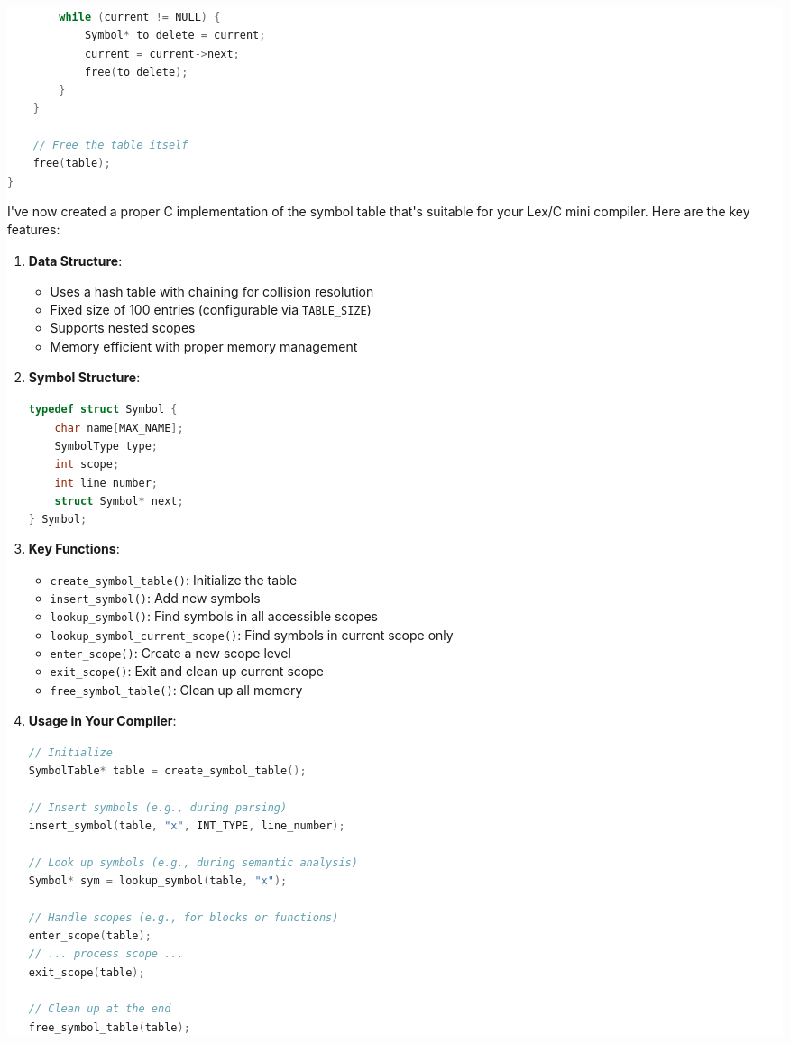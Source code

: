 ```c
        while (current != NULL) {
            Symbol* to_delete = current;
            current = current->next;
            free(to_delete);
        }
    }
    
    // Free the table itself
    free(table);
}
```

I've now created a proper C implementation of the symbol table that's suitable for your Lex/C mini compiler. Here are the key features:

1. **Data Structure**:
   - Uses a hash table with chaining for collision resolution
   - Fixed size of 100 entries (configurable via `TABLE_SIZE`)
   - Supports nested scopes
   - Memory efficient with proper memory management

2. **Symbol Structure**:
   ```c
   typedef struct Symbol {
       char name[MAX_NAME];
       SymbolType type;
       int scope;
       int line_number;
       struct Symbol* next;
   } Symbol;
   ```

3. **Key Functions**:
   - `create_symbol_table()`: Initialize the table
   - `insert_symbol()`: Add new symbols
   - `lookup_symbol()`: Find symbols in all accessible scopes
   - `lookup_symbol_current_scope()`: Find symbols in current scope only
   - `enter_scope()`: Create a new scope level
   - `exit_scope()`: Exit and clean up current scope
   - `free_symbol_table()`: Clean up all memory

4. **Usage in Your Compiler**:
   ```c
   // Initialize
   SymbolTable* table = create_symbol_table();
   
   // Insert symbols (e.g., during parsing)
   insert_symbol(table, "x", INT_TYPE, line_number);
   
   // Look up symbols (e.g., during semantic analysis)
   Symbol* sym = lookup_symbol(table, "x");
   
   // Handle scopes (e.g., for blocks or functions)
   enter_scope(table);
   // ... process scope ...
   exit_scope(table);
   
   // Clean up at the end
   free_symbol_table(table);
   ```
